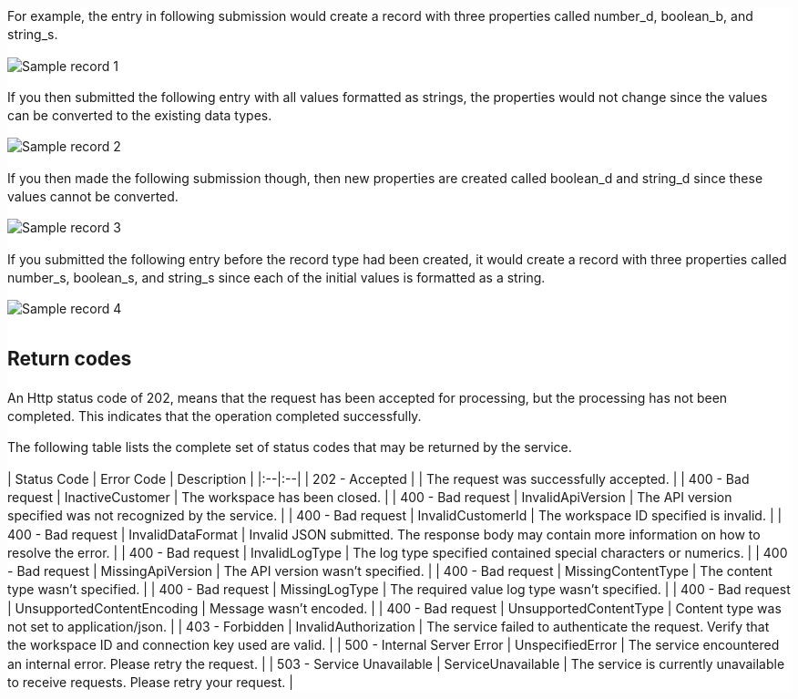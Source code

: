 For example, the entry in following submission would create a record with three properties called number_d, boolean_b, and string_s. 

![Sample record 1](media/log-analytics-data-collector-api/record-01.png)

If you then submitted the following entry with all values formatted as strings, the properties would not change since the values can be converted to the existing data types.

![Sample record 2](media/log-analytics-data-collector-api/record-02.png)

If you then made the following submission though, then new properties are created called boolean_d and string_d since these values cannot be converted.

![Sample record 3](media/log-analytics-data-collector-api/record-03.png)

If you submitted the following entry before the record type had been created, it would create a record with three properties called number_s, boolean_s, and string_s since each of the initial values is formatted as a string.

![Sample record 4](media/log-analytics-data-collector-api/record-04.png)

## Return codes

An Http status code of 202, means that the request has been accepted for processing, but the processing has not been completed. This indicates that the operation completed successfully. 

The following table lists the complete set of status codes that may be returned by the service.

| Status Code | Error Code | Description |
|:--|:--|
| 202 - Accepted |  | The request was successfully accepted. |
| 400 - Bad request | InactiveCustomer | The workspace has been closed. |
| 400 - Bad request | InvalidApiVersion | The API version specified was not recognized by the service. |
| 400 - Bad request | InvalidCustomerId | The workspace ID specified is invalid. |
| 400 - Bad request | InvalidDataFormat | Invalid JSON submitted. The response body may contain more information on how to resolve the error. |
| 400 - Bad request | InvalidLogType | The log type specified contained special characters or numerics. |
| 400 - Bad request | MissingApiVersion | The API version wasn’t specified. |
| 400 - Bad request | MissingContentType | The content type wasn’t specified. |
| 400 - Bad request | MissingLogType | The required value log type wasn’t specified. |
| 400 - Bad request | UnsupportedContentEncoding | Message wasn’t encoded. |
| 400 - Bad request | UnsupportedContentType | Content type was not set to application/json. |
| 403 - Forbidden | InvalidAuthorization | The service failed to authenticate the request. Verify that the workspace ID and connection key used are valid. | 
| 500 - Internal Server Error | UnspecifiedError | The service encountered an internal error. Please retry the request. |
| 503 - Service Unavailable | ServiceUnavailable | The service is currently unavailable to receive requests. Please retry your request. |
